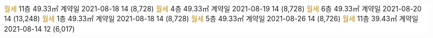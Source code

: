   <tr>
    <td><a style="color: darkgoldenrod">월세</a></td>
    <td>11층</td>
    <td>49.33㎡</td>
    <td>계약일 2021-08-18</td>
  </tr>
  <tr>
    <td colspan="4">14 (8,728)</td>
  </tr>
    
  <tr>
    <td><a style="color: darkgoldenrod">월세</a></td>
    <td>4층</td>
    <td>49.33㎡</td>
    <td>계약일 2021-08-19</td>
  </tr>
  <tr>
    <td colspan="4">14 (8,728)</td>
  </tr>
    
  <tr>
    <td><a style="color: darkgoldenrod">월세</a></td>
    <td>6층</td>
    <td>49.33㎡</td>
    <td>계약일 2021-08-20</td>
  </tr>
  <tr>
    <td colspan="4">14 (13,248)</td>
  </tr>
    
  <tr>
    <td><a style="color: darkgoldenrod">월세</a></td>
    <td>1층</td>
    <td>49.33㎡</td>
    <td>계약일 2021-08-18</td>
  </tr>
  <tr>
    <td colspan="4">14 (8,728)</td>
  </tr>
    
  <tr>
    <td><a style="color: darkgoldenrod">월세</a></td>
    <td>5층</td>
    <td>49.33㎡</td>
    <td>계약일 2021-08-26</td>
  </tr>
  <tr>
    <td colspan="4">14 (8,726)</td>
  </tr>
    
  <tr>
    <td><a style="color: darkgoldenrod">월세</a></td>
    <td>11층</td>
    <td>39.43㎡</td>
    <td>계약일 2021-08-14</td>
  </tr>
  <tr>
    <td colspan="4">12 (6,017)</td>
  </tr>
    